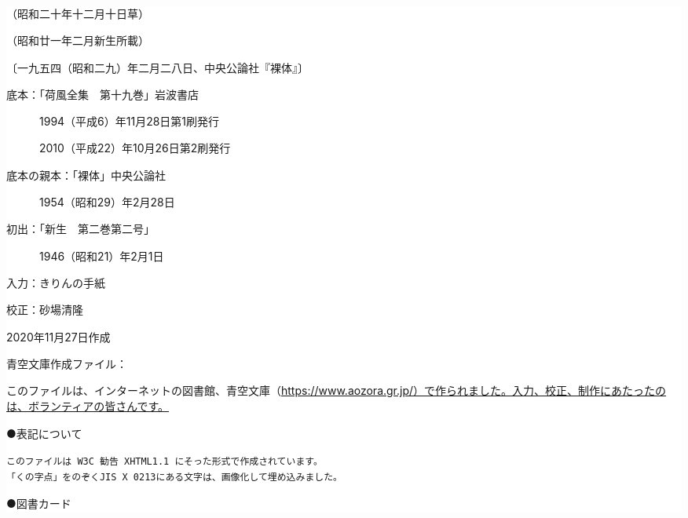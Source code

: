 
（昭和二十年十二月十日草）

（昭和廿一年二月新生所載）

〔一九五四（昭和二九）年二月二八日、中央公論社『裸体』〕















底本：「荷風全集　第十九巻」岩波書店

　　　1994（平成6）年11月28日第1刷発行

　　　2010（平成22）年10月26日第2刷発行

底本の親本：「裸体」中央公論社

　　　1954（昭和29）年2月28日

初出：「新生　第二巻第二号」

　　　1946（昭和21）年2月1日

入力：きりんの手紙

校正：砂場清隆

2020年11月27日作成

青空文庫作成ファイル：

このファイルは、インターネットの図書館、青空文庫（https://www.aozora.gr.jp/）で作られました。入力、校正、制作にあたったのは、ボランティアの皆さんです。











●表記について


	このファイルは W3C 勧告 XHTML1.1 にそった形式で作成されています。
	「くの字点」をのぞくJIS X 0213にある文字は、画像化して埋め込みました。







●図書カード